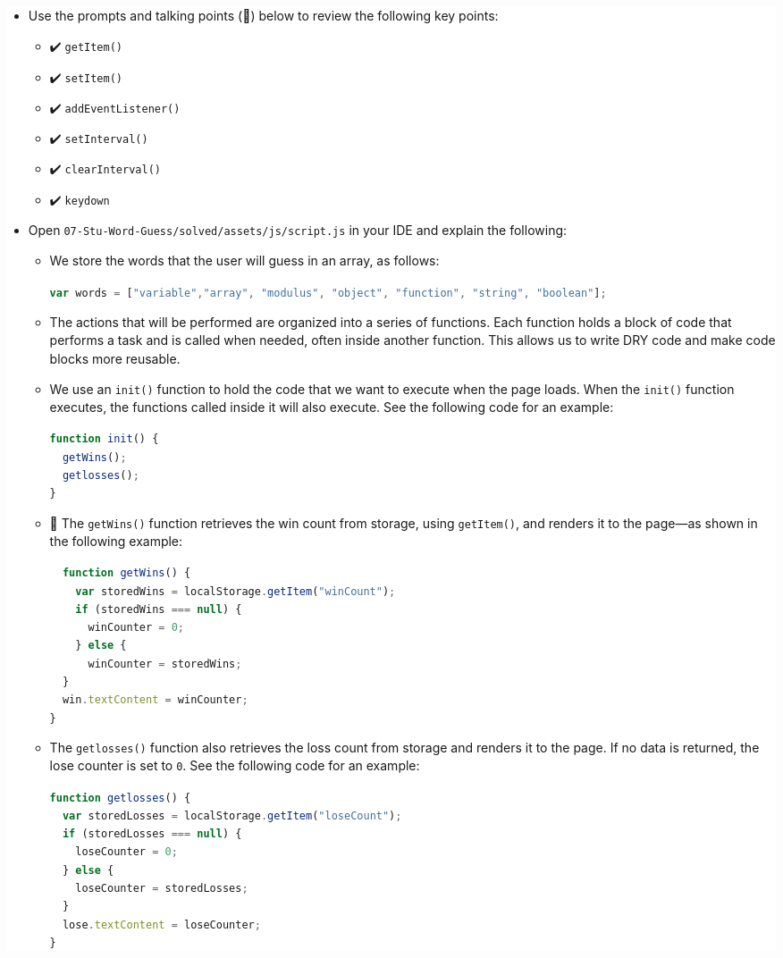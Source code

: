 * Use the prompts and talking points (🔑) below to review the following key points:

  * ✔️ `getItem()`

  * ✔️ `setItem()`

  * ✔️ `addEventListener()`

  * ✔️ `setInterval()`

  * ✔️ `clearInterval()`

  * ✔️ `keydown`

* Open `07-Stu-Word-Guess/solved/assets/js/script.js` in your IDE and explain the following:

  * We store the words that the user will guess in an array, as follows:

    ```js
    var words = ["variable","array", "modulus", "object", "function", "string", "boolean"];
    ```

  * The actions that will be performed are organized into a series of functions. Each function holds a block of code that performs a task and is called when needed, often inside another function. This allows us to write DRY code and make code blocks more reusable.

  * We use an `init()` function to hold the code that we want to execute when the page loads. When the `init()` function executes, the functions called inside it will also execute. See the following code for an example:

    ```js
    function init() {
      getWins();
      getlosses();
    }
    ```

  * 🔑 The `getWins()` function retrieves the win count from storage, using `getItem()`, and renders it to the page&mdash;as shown in the following example:

    ```js
      function getWins() {
        var storedWins = localStorage.getItem("winCount");
        if (storedWins === null) {
          winCounter = 0;
        } else {
          winCounter = storedWins;
      }
      win.textContent = winCounter;
    }
    ```

  * The `getlosses()` function also retrieves the loss count from storage and renders it to the page. If no data is returned, the lose counter is set to `0`. See the following code for an example:

    ```js
    function getlosses() {
      var storedLosses = localStorage.getItem("loseCount");
      if (storedLosses === null) {
        loseCounter = 0;
      } else {
        loseCounter = storedLosses;
      }
      lose.textContent = loseCounter;
    }
    ```
